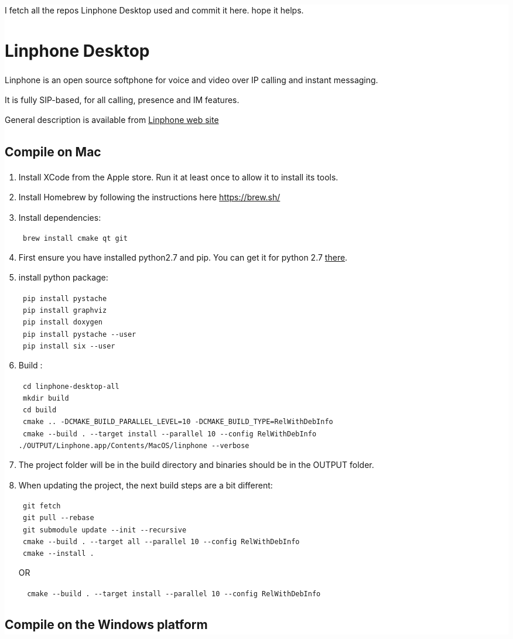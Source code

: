 
I fetch all the repos Linphone Desktop used and commit it here. hope it helps.

# Linphone Desktop

Linphone is an open source softphone for voice and video over IP calling and instant messaging.

It is fully SIP-based, for all calling, presence and IM features.

General description is available from [Linphone web site](https://www.linphone.org/technical-corner/linphone)

## Compile on Mac

1. Install XCode from the Apple store. Run it at least once to allow it to install its tools.

2. Install Homebrew by following the instructions here https://brew.sh/

3. Install dependencies:

        brew install cmake qt git

4. First ensure you have installed python2.7 and pip. You can get it for python 2.7 [there](https://stackoverflow.com/questions/34886101/how-to-install-pip-to-python-2-7-10-on-mac#34886254).

5. install python package:

        pip install pystache
        pip install graphviz
        pip install doxygen
        pip install pystache --user
        pip install six --user

6. Build :

        cd linphone-desktop-all
        mkdir build
        cd build
        cmake .. -DCMAKE_BUILD_PARALLEL_LEVEL=10 -DCMAKE_BUILD_TYPE=RelWithDebInfo
        cmake --build . --target install --parallel 10 --config RelWithDebInfo
       ./OUTPUT/Linphone.app/Contents/MacOS/linphone --verbose

7. The project folder will be in the build directory and binaries should be in the OUTPUT folder.

8. When updating the project, the next build steps are a bit different:
     
        git fetch
        git pull --rebase
        git submodule update --init --recursive
        cmake --build . --target all --parallel 10 --config RelWithDebInfo
        cmake --install .

    OR

         cmake --build . --target install --parallel 10 --config RelWithDebInfo


## Compile on the Windows platform
